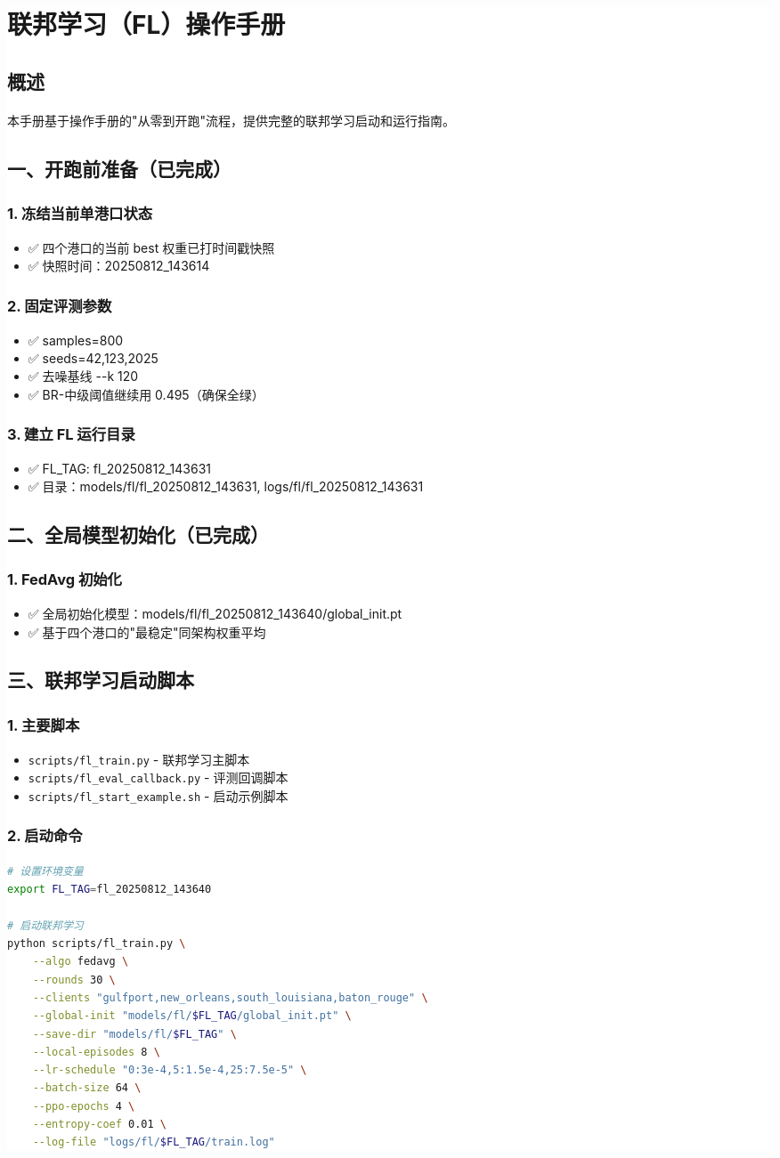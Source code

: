 # 联邦学习（FL）操作手册

## 概述

本手册基于操作手册的"从零到开跑"流程，提供完整的联邦学习启动和运行指南。

## 一、开跑前准备（已完成）

### 1. 冻结当前单港口状态
- ✅ 四个港口的当前 best 权重已打时间戳快照
- ✅ 快照时间：20250812_143614

### 2. 固定评测参数
- ✅ samples=800
- ✅ seeds=42,123,2025
- ✅ 去噪基线 --k 120
- ✅ BR-中级阈值继续用 0.495（确保全绿）

### 3. 建立 FL 运行目录
- ✅ FL_TAG: fl_20250812_143631
- ✅ 目录：models/fl/fl_20250812_143631, logs/fl/fl_20250812_143631

## 二、全局模型初始化（已完成）

### 1. FedAvg 初始化
- ✅ 全局初始化模型：models/fl/fl_20250812_143640/global_init.pt
- ✅ 基于四个港口的"最稳定"同架构权重平均

## 三、联邦学习启动脚本

### 1. 主要脚本
- `scripts/fl_train.py` - 联邦学习主脚本
- `scripts/fl_eval_callback.py` - 评测回调脚本
- `scripts/fl_start_example.sh` - 启动示例脚本

### 2. 启动命令
```bash
# 设置环境变量
export FL_TAG=fl_20250812_143640

# 启动联邦学习
python scripts/fl_train.py \
    --algo fedavg \
    --rounds 30 \
    --clients "gulfport,new_orleans,south_louisiana,baton_rouge" \
    --global-init "models/fl/$FL_TAG/global_init.pt" \
    --save-dir "models/fl/$FL_TAG" \
    --local-episodes 8 \
    --lr-schedule "0:3e-4,5:1.5e-4,25:7.5e-5" \
    --batch-size 64 \
    --ppo-epochs 4 \
    --entropy-coef 0.01 \
    --log-file "logs/fl/$FL_TAG/train.log"
```
